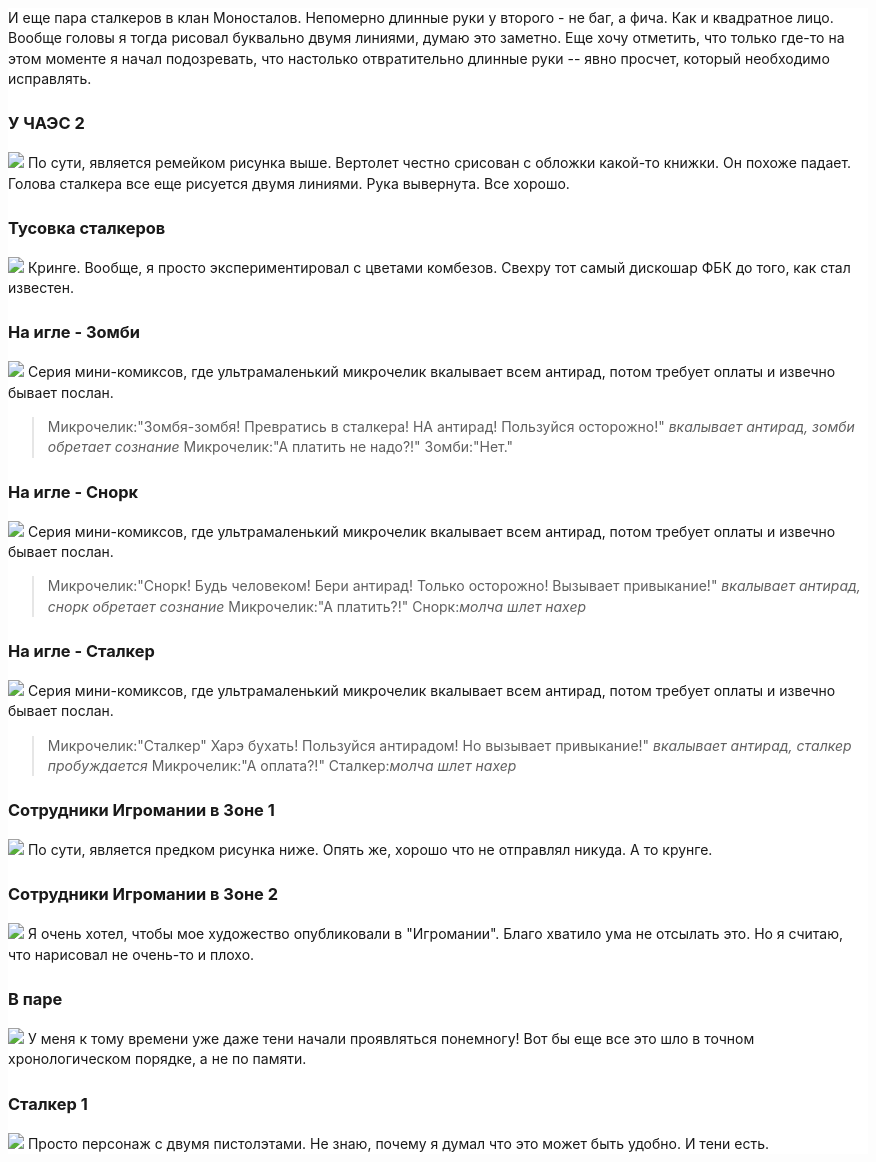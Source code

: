 И еще пара сталкеров в клан Моносталов. Непомерно длинные руки у второго - не баг, а фича. Как и квадратное лицо. Вообще головы я тогда рисовал буквально двумя линиями, думаю это заметно. Еще хочу отметить, что только где-то на этом моменте я начал подозревать, что настолько отвратительно длинные руки -- явно просчет, который необходимо исправлять.
### У ЧАЭС 2
![](/img_orig/old/stalker/24.jpg)
По сути, является ремейком рисунка выше. Вертолет честно срисован с обложки какой-то книжки. Он похоже падает. Голова сталкера все еще рисуется двумя линиями. Рука вывернута. Все хорошо. 
### Тусовка сталкеров
![](/img_orig/old/stalker/25.jpg)
Кринге. Вообще, я просто экспериментировал с цветами комбезов. Свехру тот самый дискошар ФБК до того, как стал известен. 
### На игле - Зомби
![](/img_orig/old/stalker/26.jpg)
Серия мини-комиксов, где ультрамаленький микрочелик вкалывает всем антирад, потом требует оплаты и извечно бывает послан.
>Микрочелик:"Зомбя-зомбя! Превратись в сталкера! НА антирад! Пользуйся осторожно!"
>*вкалывает антирад, зомби обретает сознание*
>Микрочелик:"А платить не надо?!"
>Зомби:"Нет." 
### На игле - Снорк
![](/img_orig/old/stalker/27.jpg)
Серия мини-комиксов, где ультрамаленький микрочелик вкалывает всем антирад, потом требует оплаты и извечно бывает послан.
>Микрочелик:"Снорк! Будь человеком! Бери антирад! Только осторожно! Вызывает привыкание!"
>*вкалывает антирад, снорк обретает сознание*
>Микрочелик:"А платить?!"
>Снорк:*молча шлет нахер* 
### На игле - Сталкер
![](/img_orig/old/stalker/28.jpg)
Серия мини-комиксов, где ультрамаленький микрочелик вкалывает всем антирад, потом требует оплаты и извечно бывает послан.
>Микрочелик:"Сталкер" Харэ бухать! Пользуйся антирадом! Но вызывает привыкание!" 
>*вкалывает антирад, сталкер пробуждается*
>Микрочелик:"А оплата?!"
>Сталкер:*молча шлет нахер* 
### Сотрудники Игромании в Зоне 1
![](/img_orig/old/stalker/29.jpg)
По сути, является предком рисунка ниже. Опять же, хорошо что не отправлял никуда. А то крунге.
### Сотрудники Игромании в Зоне 2
![](/img_orig/old/stalker/39.jpg)
Я очень хотел, чтобы мое художество опубликовали в "Игромании". Благо хватило ума не отсылать это. Но я считаю, что нарисовал не очень-то и плохо.
### В паре
![](/img_orig/old/stalker/38.jpg)
У меня к тому времени уже даже тени начали проявляться понемногу! Вот бы еще все это шло в точном хронологическом порядке, а не по памяти.
### Сталкер 1
![](/img_orig/old/stalker/41.jpg)
Просто персонаж с двумя пистолэтами. Не знаю, почему я думал что это может быть удобно. И тени есть. 